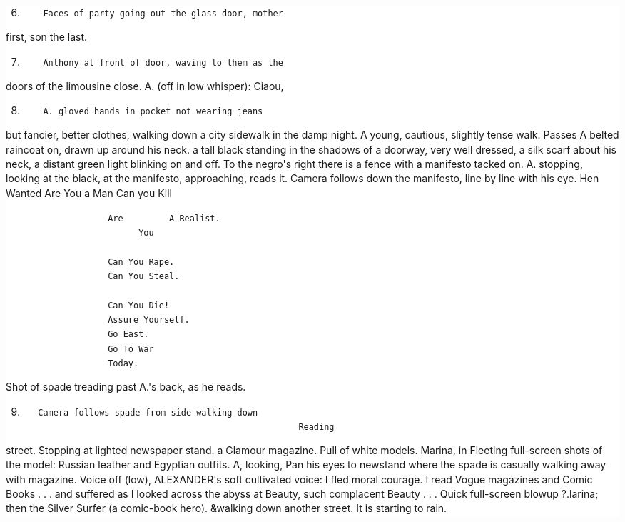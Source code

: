 

6.         Faces of party going out the glass door, mother
first, son the last.

7.         Anthony at front of door, waving to them as the
doors of the limousine close.
           A. (off in low whisper):
                       Ciaou,

8.         A. gloved hands in pocket not wearing jeans
but fancier, better clothes, walking down a city sidewalk
in the damp night.     A young, cautious, slightly tense walk.
                                                         Passes
A belted raincoat on, drawn up around his neck.
a tall black standing in the shadows of a doorway, very
well dressed, a silk scarf about his neck, a distant
green light blinking on and off.          To the negro's right
there is a fence with a manifesto tacked on.          A. stopping,
looking at the black, at the manifesto, approaching, reads
it.   Camera follows down the manifesto, line by line with
his eye.
                       Hen Wanted
                       Are You a Man
                       Can you Kill

                        Are         A Realist.
                              You

                        Can You Rape.
                        Can You Steal.

                        Can You Die!
                        Assure Yourself.
                        Go East.
                        Go To War
                        Today.
Shot of spade treading past A.'s back, as he reads.

9.        Camera follows spade from side walking down
                                                             Reading
street.   Stopping at lighted newspaper stand.
a Glamour magazine.      Pull of white models.
                                                    Marina, in
Fleeting full-screen shots of the model:
Russian leather and Egyptian outfits.
A, looking,   Pan his eyes to newstand           where the
spade is casually walking away with magazine.
           Voice off (low), ALEXANDER's           soft
           cultivated    voice:
                        I fled moral courage. I
                        read Vogue magazines and
                        Comic Books . . . and suffered
                        as I looked across the abyss
                        at Beauty, such      complacent
                        Beauty . . .
Quick full-screen blowup ?.larina;       then the Silver Surfer
(a comic-book hero).
&walking down another street.            It is starting to rain.
